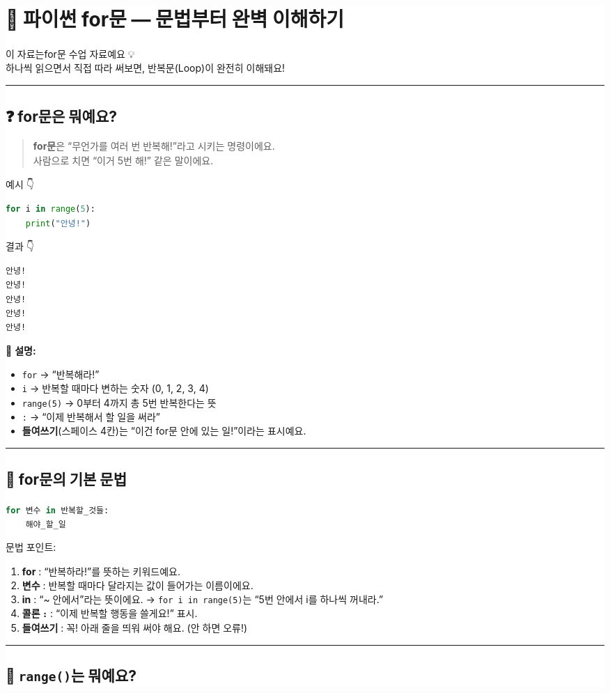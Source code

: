 # 🔁 파이썬 for문 — 문법부터 완벽 이해하기

이 자료는for문 수업 자료예요 💡  
하나씩 읽으면서 직접 따라 써보면, 반복문(Loop)이 완전히 이해돼요!

---

## ❓ for문은 뭐예요?

> **for문**은 “무언가를 여러 번 반복해!”라고 시키는 명령이에요.  
> 사람으로 치면 “이거 5번 해!” 같은 말이에요.

예시 👇
```python
for i in range(5):
    print("안녕!")
```
결과 👇
```
안녕!
안녕!
안녕!
안녕!
안녕!
```

🧠 **설명:**
- `for` → “반복해라!”
- `i` → 반복할 때마다 변하는 숫자 (0, 1, 2, 3, 4)
- `range(5)` → 0부터 4까지 총 5번 반복한다는 뜻
- `:` → “이제 반복해서 할 일을 써라”
- **들여쓰기**(스페이스 4칸)는 “이건 for문 안에 있는 일!”이라는 표시예요.

---

## 🧱 for문의 기본 문법

```python
for 변수 in 반복할_것들:
    해야_할_일
```

문법 포인트:
1. **for** : “반복하라!”를 뜻하는 키워드예요.
2. **변수** : 반복할 때마다 달라지는 값이 들어가는 이름이에요.
3. **in** : “~ 안에서”라는 뜻이에요. → `for i in range(5)`는 “5번 안에서 i를 하나씩 꺼내라.”
4. **콜론 `:`** : “이제 반복할 행동을 쓸게요!” 표시.
5. **들여쓰기** : 꼭! 아래 줄을 띄워 써야 해요. (안 하면 오류!)

---

## 🔢 `range()`는 뭐예요?
